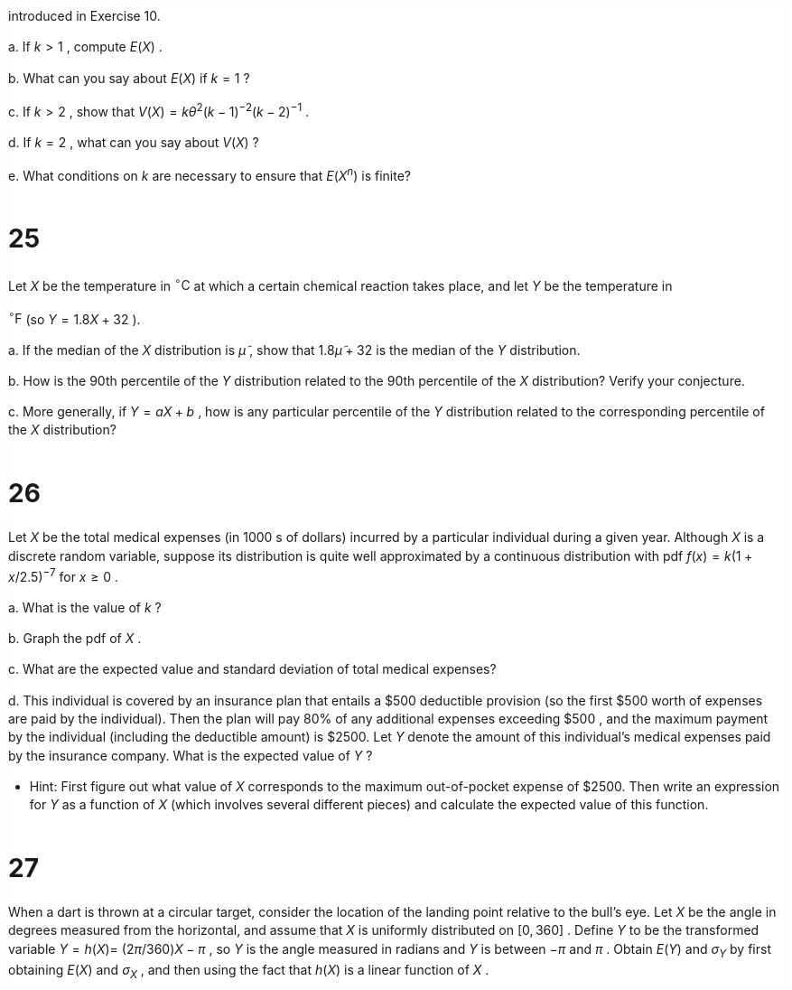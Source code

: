 introduced in Exercise 10.

a. If $k > 1$ , compute $E\left( X\right)$ .

b. What can you say about $E\left( X\right)$ if $k = 1$ ?

c. If $k > 2$ , show that $V\left( X\right) = k{\theta }^{2}{\left( k - 1\right) }^{-2}{\left( k - 2\right) }^{-1}$ .

d. If $k = 2$ , what can you say about $V\left( X\right)$ ?

e. What conditions on $k$ are necessary to ensure that $E\left( {X}^{n}\right)$ is finite?

# 25
Let $X$ be the temperature in ${}^{ \circ }\mathrm{C}$ at which a certain chemical reaction takes place, and let $Y$ be the temperature in

${}^{ \circ }\mathrm{F}$ (so $Y = {1.8X} + {32}$ ).

a. If the median of the $X$ distribution is $\widetilde{\mu }$ , show that ${1.8}\widetilde{\mu } + {32}$ is the median of the $Y$ distribution.

b. How is the 90th percentile of the $Y$ distribution related to the 90th percentile of the $X$ distribution? Verify your conjecture.

c. More generally, if $Y = {aX} + b$ , how is any particular percentile of the $Y$ distribution related to the corresponding percentile of the $X$ distribution?
# 26
Let $X$ be the total medical expenses (in 1000 s of dollars) incurred by a particular individual during a given year. Although $X$ is a discrete random variable, suppose its distribution is quite well approximated by a continuous distribution with pdf $f\left( x\right) = k{\left( 1 + x/{2.5}\right) }^{-7}$ for $x \geq 0$ .

a. What is the value of $k$ ?

b. Graph the pdf of $X$ .

c. What are the expected value and standard deviation of total medical expenses?

d. This individual is covered by an insurance plan that entails a \$500 deductible provision (so the first \$500 worth of expenses are paid by the individual). Then the plan will pay ${80}\%$ of any additional expenses exceeding $\$ {500}$ , and the maximum payment by the individual (including the deductible amount) is \$2500. Let $Y$ denote the amount of this individual’s medical expenses paid by the insurance company. What is the expected value of $Y$ ?
- Hint: First figure out what value of $X$ corresponds to the maximum out-of-pocket expense of \$2500. Then write an expression for $Y$ as a function of $X$ (which involves several different pieces) and calculate the expected value of this function.
# 27
When a dart is thrown at a circular target, consider the location of the landing point relative to the bull’s eye. Let $X$ be the angle in degrees measured from the horizontal, and assume that $X$ is uniformly distributed on $\left\lbrack {0,{360}}\right\rbrack$ . Define $Y$ to be the transformed variable $Y = h\left( X\right) =$ $\left( {{2\pi }/{360}}\right) X - \pi$ , so $Y$ is the angle measured in radians and $Y$ is between $- \pi$ and $\pi$ . Obtain $E\left( Y\right)$ and ${\sigma }_{Y}$ by first obtaining $E\left( X\right)$ and ${\sigma }_{X}$ , and then using the fact that $h\left( X\right)$ is a linear function of $X$ .